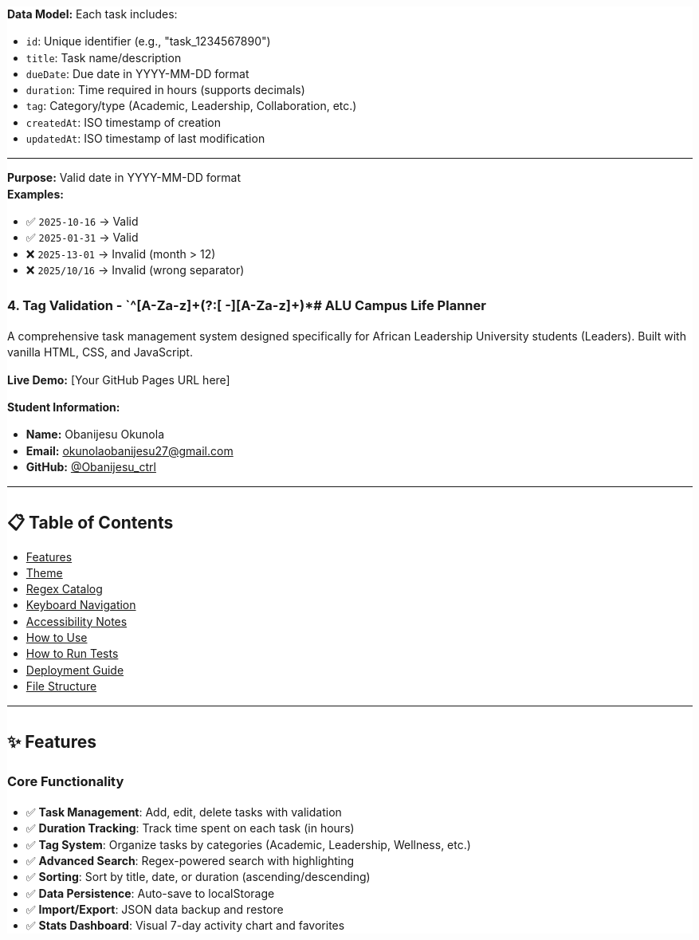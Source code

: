 **Data Model:**
Each task includes:
- `id`: Unique identifier (e.g., "task_1234567890")
- `title`: Task name/description
- `dueDate`: Due date in YYYY-MM-DD format
- `duration`: Time required in hours (supports decimals)
- `tag`: Category/type (Academic, Leadership, Collaboration, etc.)
- `createdAt`: ISO timestamp of creation
- `updatedAt`: ISO timestamp of last modification

---


**Purpose:** Valid date in YYYY-MM-DD format  
**Examples:**
- ✅ `2025-10-16` → Valid
- ✅ `2025-01-31` → Valid
- ❌ `2025-13-01` → Invalid (month > 12)
- ❌ `2025/10/16` → Invalid (wrong separator)

### 4. **Tag Validation** - `^[A-Za-z]+(?:[ -][A-Za-z]+)*# ALU Campus Life Planner

A comprehensive task management system designed specifically for African Leadership University students (Leaders). Built with vanilla HTML, CSS, and JavaScript.

**Live Demo:** [Your GitHub Pages URL here]

**Student Information:**
- **Name:** Obanijesu Okunola
- **Email:** okunolaobanijesu27@gmail.com
- **GitHub:** [@Obanijesu_ctrl](https://github.com/Obanijesu_ctrl)

---

## 📋 Table of Contents
- [Features](#features)
- [Theme](#theme)
- [Regex Catalog](#regex-catalog)
- [Keyboard Navigation](#keyboard-navigation)
- [Accessibility Notes](#accessibility-notes)
- [How to Use](#how-to-use)
- [How to Run Tests](#how-to-run-tests)
- [Deployment Guide](#deployment-guide)
- [File Structure](#file-structure)

---

## ✨ Features

### Core Functionality
- ✅ **Task Management**: Add, edit, delete tasks with validation
- ✅ **Duration Tracking**: Track time spent on each task (in hours)
- ✅ **Tag System**: Organize tasks by categories (Academic, Leadership, Wellness, etc.)
- ✅ **Advanced Search**: Regex-powered search with highlighting
- ✅ **Sorting**: Sort by title, date, or duration (ascending/descending)
- ✅ **Data Persistence**: Auto-save to localStorage
- ✅ **Import/Export**: JSON data backup and restore
- ✅ **Stats Dashboard**: Visual 7-day activity chart and favorites
